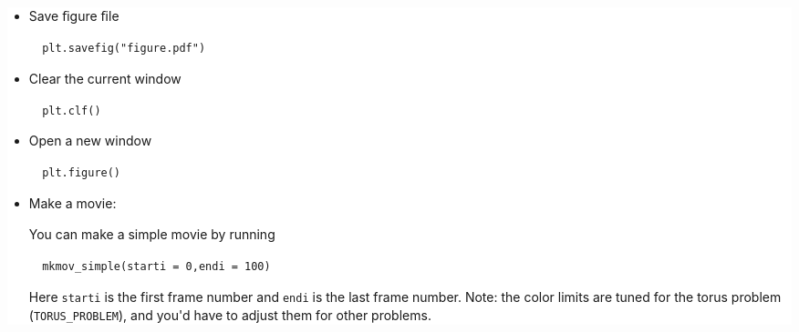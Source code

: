 * Save ﬁgure ﬁle

		plt.savefig("figure.pdf")

* Clear the current window

		plt.clf()

* Open a new window

		plt.figure()

* Make a movie:

	You can make a simple movie by running

		mkmov_simple(starti = 0,endi = 100)

	Here `starti` is the first frame number and `endi` is the last frame number. Note: the color limits are tuned for the torus problem (`TORUS_PROBLEM`), and you'd have to adjust them for other problems.

